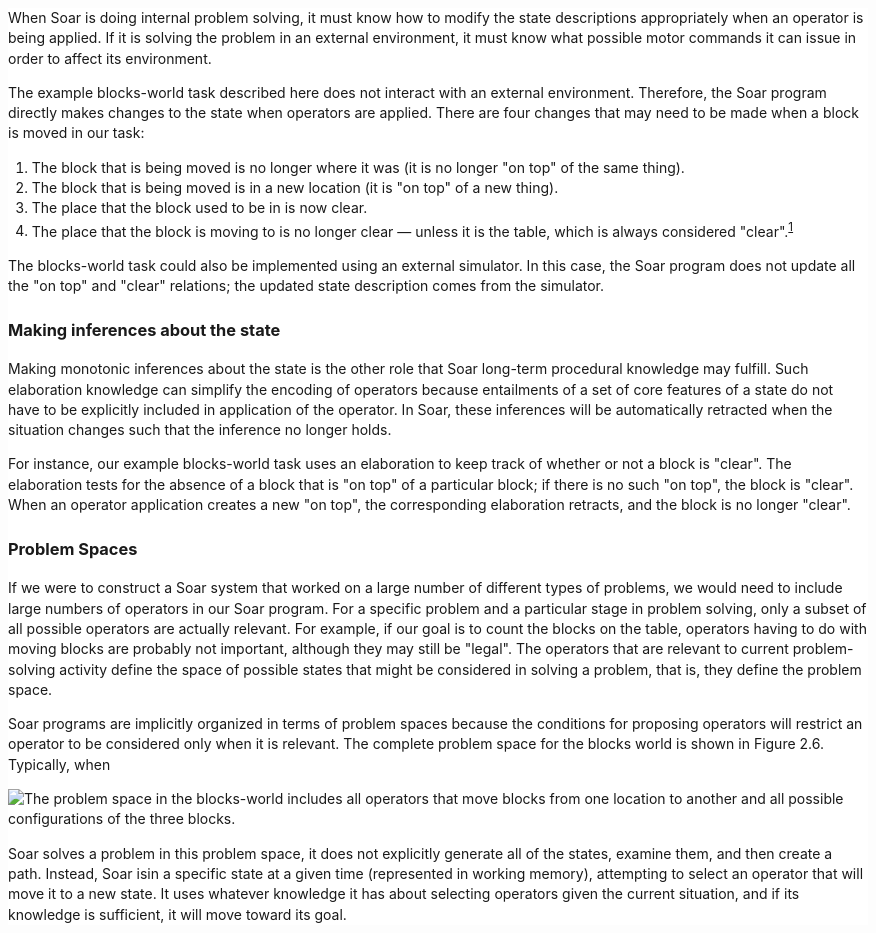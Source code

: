 When Soar is doing internal problem solving, it must know how to modify the
state descriptions appropriately when an operator is being applied. If it is
solving the problem in an external environment, it must know what possible motor
commands it can issue in order to affect its environment.

The example blocks-world task described here does not interact with an external
environment. Therefore, the Soar program directly makes changes to the state
when operators are applied. There are four changes that may need to be made when
a block is moved in our task:

1. The block that is being moved is no longer where it was (it is no longer "on top" of
   the same thing).
2. The block that is being moved is in a new location (it is "on top" of a new thing).
3. The place that the block used to be in is now clear.
4. The place that the block is moving to is no longer clear — unless it is the table, which
   is always considered "clear".<sup>[1](#footnote1)</sup>

The blocks-world task could also be implemented using an external simulator. In this case,
the Soar program does not update all the "on top" and "clear" relations; the updated state
description comes from the simulator.

### Making inferences about the state

Making monotonic inferences about the state is the other role that Soar long-term procedural
knowledge may fulfill. Such elaboration knowledge can simplify the encoding of operators
because entailments of a set of core features of a state do not have to be explicitly included
in application of the operator. In Soar, these inferences will be automatically retracted when
the situation changes such that the inference no longer holds.

For instance, our example blocks-world task uses an elaboration to keep track of whether
or not a block is "clear". The elaboration tests for the absence of a block that is "on top"
of a particular block; if there is no such "on top", the block is "clear". When an operator
application creates a new "on top", the corresponding elaboration retracts, and the block is
no longer "clear".

### Problem Spaces

If we were to construct a Soar system that worked on a large number of different types of
problems, we would need to include large numbers of operators in our Soar program. For
a specific problem and a particular stage in problem solving, only a subset of all possible
operators are actually relevant. For example, if our goal is to count the blocks on the table,
operators having to do with moving blocks are probably not important, although they may
still be "legal". The operators that are relevant to current problem-solving activity define
the space of possible states that might be considered in solving a problem, that is, they
define the problem space.

Soar programs are implicitly organized in terms of problem spaces because the conditions
for proposing operators will restrict an operator to be considered only when it is relevant.
The complete problem space for the blocks world is shown in Figure 2.6. Typically, when

![The problem space in the blocks-world includes all operators that move blocks from one location to another and all possible configurations of the three blocks.](Images/blocks-ps.svg)

Soar solves a problem in this problem space, it does not explicitly generate all of the states,
examine them, and then create a path. Instead, Soar isin a specific state at a given time
(represented in working memory), attempting to select an operator that will move it to a
new state. It uses whatever knowledge it has about selecting operators given the current
situation, and if its knowledge is sufficient, it will move toward its goal.
